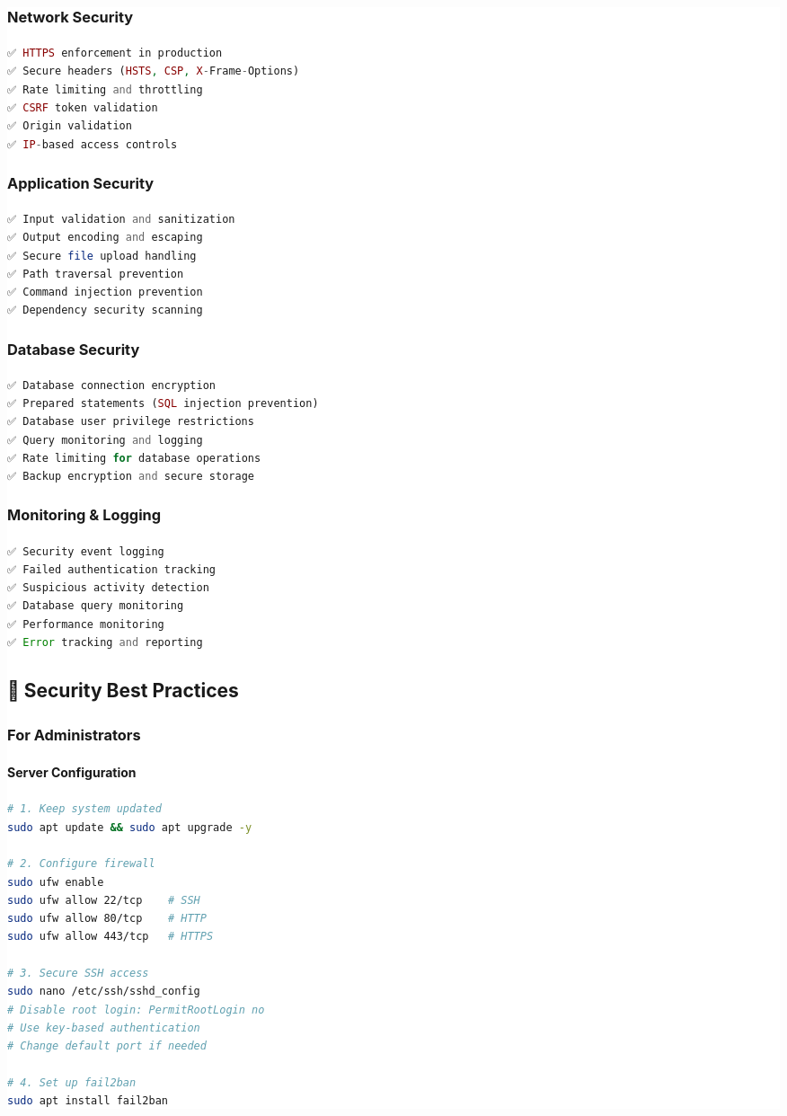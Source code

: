 ### Network Security
```php
✅ HTTPS enforcement in production
✅ Secure headers (HSTS, CSP, X-Frame-Options)
✅ Rate limiting and throttling
✅ CSRF token validation
✅ Origin validation
✅ IP-based access controls
```

### Application Security
```php
✅ Input validation and sanitization
✅ Output encoding and escaping
✅ Secure file upload handling
✅ Path traversal prevention
✅ Command injection prevention
✅ Dependency security scanning
```

### Database Security
```php
✅ Database connection encryption
✅ Prepared statements (SQL injection prevention)
✅ Database user privilege restrictions
✅ Query monitoring and logging
✅ Rate limiting for database operations
✅ Backup encryption and secure storage
```

### Monitoring & Logging
```php
✅ Security event logging
✅ Failed authentication tracking
✅ Suspicious activity detection
✅ Database query monitoring
✅ Performance monitoring
✅ Error tracking and reporting
```

## 🔧 Security Best Practices

### For Administrators

#### Server Configuration
```bash
# 1. Keep system updated
sudo apt update && sudo apt upgrade -y

# 2. Configure firewall
sudo ufw enable
sudo ufw allow 22/tcp    # SSH
sudo ufw allow 80/tcp    # HTTP
sudo ufw allow 443/tcp   # HTTPS

# 3. Secure SSH access
sudo nano /etc/ssh/sshd_config
# Disable root login: PermitRootLogin no
# Use key-based authentication
# Change default port if needed

# 4. Set up fail2ban
sudo apt install fail2ban
```